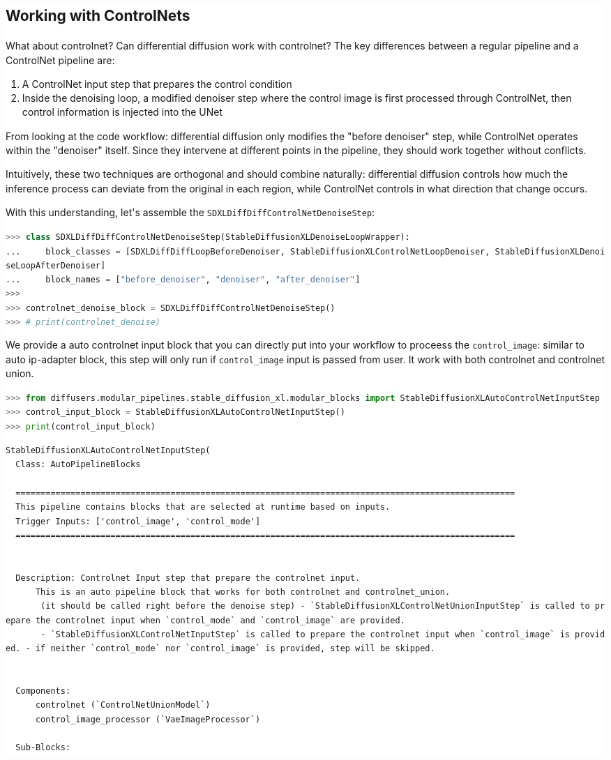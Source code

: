 ## Working with ControlNets

What about controlnet? Can differential diffusion work with controlnet? The key differences between a regular pipeline and a ControlNet pipeline are:
1. A ControlNet input step that prepares the control condition
2. Inside the denoising loop, a modified denoiser step where the control image is first processed through ControlNet, then control information is injected into the UNet

From looking at the code workflow: differential diffusion only modifies the "before denoiser" step, while ControlNet operates within the "denoiser" itself. Since they intervene at different points in the pipeline, they should work together without conflicts.

Intuitively, these two techniques are orthogonal and should combine naturally: differential diffusion controls how much the inference process can deviate from the original in each region, while ControlNet controls in what direction that change occurs.

With this understanding, let's assemble the `SDXLDiffDiffControlNetDenoiseStep`:

```py
>>> class SDXLDiffDiffControlNetDenoiseStep(StableDiffusionXLDenoiseLoopWrapper):
...     block_classes = [SDXLDiffDiffLoopBeforeDenoiser, StableDiffusionXLControlNetLoopDenoiser, StableDiffusionXLDenoiseLoopAfterDenoiser]
...     block_names = ["before_denoiser", "denoiser", "after_denoiser"]
>>> 
>>> controlnet_denoise_block = SDXLDiffDiffControlNetDenoiseStep()
>>> # print(controlnet_denoise)
```

We provide a auto controlnet input block that you can directly put into your workflow to proceess the `control_image`: similar to auto ip-adapter block, this step will only run if `control_image` input is passed from user. It work with both controlnet and controlnet union.


```py
>>> from diffusers.modular_pipelines.stable_diffusion_xl.modular_blocks import StableDiffusionXLAutoControlNetInputStep
>>> control_input_block = StableDiffusionXLAutoControlNetInputStep()
>>> print(control_input_block)
```

```out
StableDiffusionXLAutoControlNetInputStep(
  Class: AutoPipelineBlocks

  ====================================================================================================
  This pipeline contains blocks that are selected at runtime based on inputs.
  Trigger Inputs: ['control_image', 'control_mode']
  ====================================================================================================


  Description: Controlnet Input step that prepare the controlnet input.
      This is an auto pipeline block that works for both controlnet and controlnet_union.
       (it should be called right before the denoise step) - `StableDiffusionXLControlNetUnionInputStep` is called to prepare the controlnet input when `control_mode` and `control_image` are provided.
       - `StableDiffusionXLControlNetInputStep` is called to prepare the controlnet input when `control_image` is provided. - if neither `control_mode` nor `control_image` is provided, step will be skipped.


  Components:
      controlnet (`ControlNetUnionModel`)
      control_image_processor (`VaeImageProcessor`)

  Sub-Blocks:
```